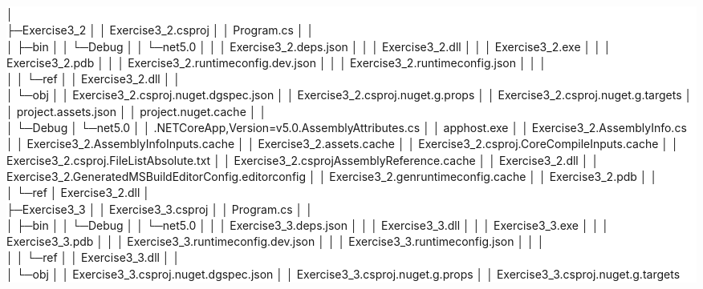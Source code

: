 │                      
├─Exercise3_2
│  │  Exercise3_2.csproj
│  │  Program.cs
│  │  
│  ├─bin
│  │  └─Debug
│  │      └─net5.0
│  │          │  Exercise3_2.deps.json
│  │          │  Exercise3_2.dll
│  │          │  Exercise3_2.exe
│  │          │  Exercise3_2.pdb
│  │          │  Exercise3_2.runtimeconfig.dev.json
│  │          │  Exercise3_2.runtimeconfig.json
│  │          │  
│  │          └─ref
│  │                  Exercise3_2.dll
│  │                  
│  └─obj
│      │  Exercise3_2.csproj.nuget.dgspec.json
│      │  Exercise3_2.csproj.nuget.g.props
│      │  Exercise3_2.csproj.nuget.g.targets
│      │  project.assets.json
│      │  project.nuget.cache
│      │  
│      └─Debug
│          └─net5.0
│              │  .NETCoreApp,Version=v5.0.AssemblyAttributes.cs
│              │  apphost.exe
│              │  Exercise3_2.AssemblyInfo.cs
│              │  Exercise3_2.AssemblyInfoInputs.cache
│              │  Exercise3_2.assets.cache
│              │  Exercise3_2.csproj.CoreCompileInputs.cache
│              │  Exercise3_2.csproj.FileListAbsolute.txt
│              │  Exercise3_2.csprojAssemblyReference.cache
│              │  Exercise3_2.dll
│              │  Exercise3_2.GeneratedMSBuildEditorConfig.editorconfig
│              │  Exercise3_2.genruntimeconfig.cache
│              │  Exercise3_2.pdb
│              │  
│              └─ref
│                      Exercise3_2.dll
│                      
├─Exercise3_3
│  │  Exercise3_3.csproj
│  │  Program.cs
│  │  
│  ├─bin
│  │  └─Debug
│  │      └─net5.0
│  │          │  Exercise3_3.deps.json
│  │          │  Exercise3_3.dll
│  │          │  Exercise3_3.exe
│  │          │  Exercise3_3.pdb
│  │          │  Exercise3_3.runtimeconfig.dev.json
│  │          │  Exercise3_3.runtimeconfig.json
│  │          │  
│  │          └─ref
│  │                  Exercise3_3.dll
│  │                  
│  └─obj
│      │  Exercise3_3.csproj.nuget.dgspec.json
│      │  Exercise3_3.csproj.nuget.g.props
│      │  Exercise3_3.csproj.nuget.g.targets